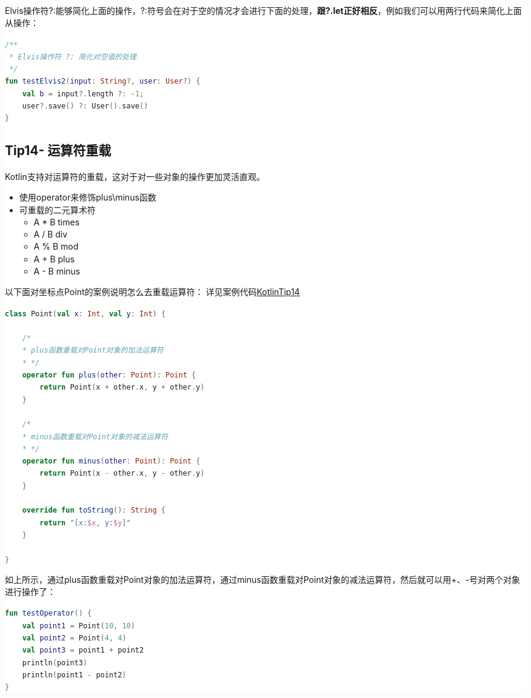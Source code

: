 Elvis操作符?:能够简化上面的操作，?:符号会在对于空的情况才会进行下面的处理，**跟?.let正好相反**，例如我们可以用两行代码来简化上面从操作：

```Kotlin
/**
 * Elvis操作符 ?: 简化对空值的处理
 */
fun testElvis2(input: String?, user: User?) {
    val b = input?.length ?: -1;
    user?.save() ?: User().save()
}
```

## Tip14- 运算符重载

Kotlin支持对运算符的重载，这对于对一些对象的操作更加灵活直观。

*   使用operator来修饰plus\minus函数
*   可重载的二元算术符
    *   A * B times
    *   A / B div
    *   A % B mod
    *   A + B plus
    *   A - B minus

以下面对坐标点Point的案例说明怎么去重载运算符： 详见案例代码[KotlinTip14](https://github.com/heimashi/kotlin_tips/blob/master/app/src/main/java/com/sw/kotlin/tip14/KotlinTip14.kt)

```Kotlin
class Point(val x: Int, val y: Int) {

    /*
    * plus函数重载对Point对象的加法运算符
    * */
    operator fun plus(other: Point): Point {
        return Point(x + other.x, y + other.y)
    }

    /*
    * minus函数重载对Point对象的减法运算符
    * */
    operator fun minus(other: Point): Point {
        return Point(x - other.x, y - other.y)
    }

    override fun toString(): String {
        return "[x:$x, y:$y]"
    }

}
```

如上所示，通过plus函数重载对Point对象的加法运算符，通过minus函数重载对Point对象的减法运算符，然后就可以用+、-号对两个对象进行操作了：

```Kotlin
fun testOperator() {
    val point1 = Point(10, 10)
    val point2 = Point(4, 4)
    val point3 = point1 + point2
    println(point3)
    println(point1 - point2)
}
```
